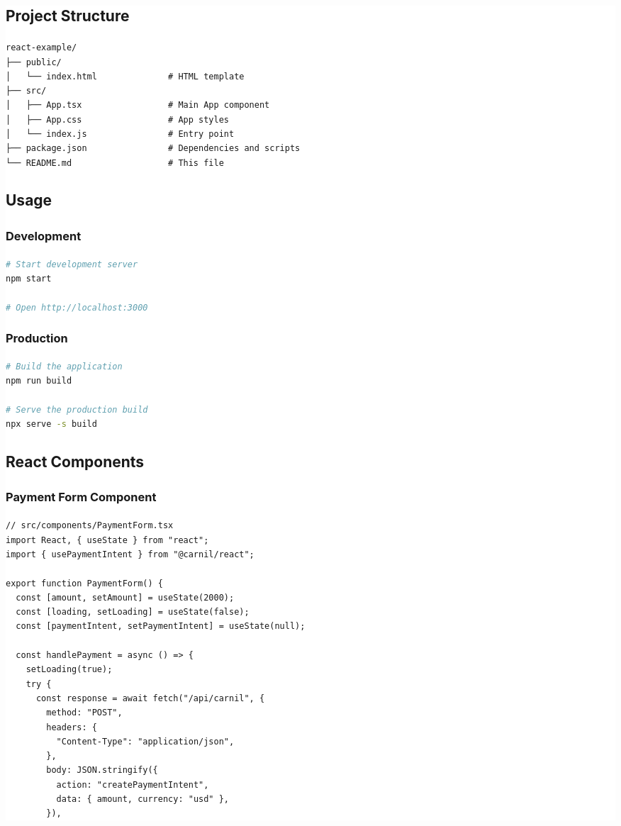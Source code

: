 ```tsx
```

## Project Structure

```
react-example/
├── public/
│   └── index.html              # HTML template
├── src/
│   ├── App.tsx                 # Main App component
│   ├── App.css                 # App styles
│   └── index.js                # Entry point
├── package.json                # Dependencies and scripts
└── README.md                   # This file
```

## Usage

### Development

```bash
# Start development server
npm start

# Open http://localhost:3000
```

### Production

```bash
# Build the application
npm run build

# Serve the production build
npx serve -s build
```

## React Components

### Payment Form Component

```tsx
// src/components/PaymentForm.tsx
import React, { useState } from "react";
import { usePaymentIntent } from "@carnil/react";

export function PaymentForm() {
  const [amount, setAmount] = useState(2000);
  const [loading, setLoading] = useState(false);
  const [paymentIntent, setPaymentIntent] = useState(null);

  const handlePayment = async () => {
    setLoading(true);
    try {
      const response = await fetch("/api/carnil", {
        method: "POST",
        headers: {
          "Content-Type": "application/json",
        },
        body: JSON.stringify({
          action: "createPaymentIntent",
          data: { amount, currency: "usd" },
        }),
```